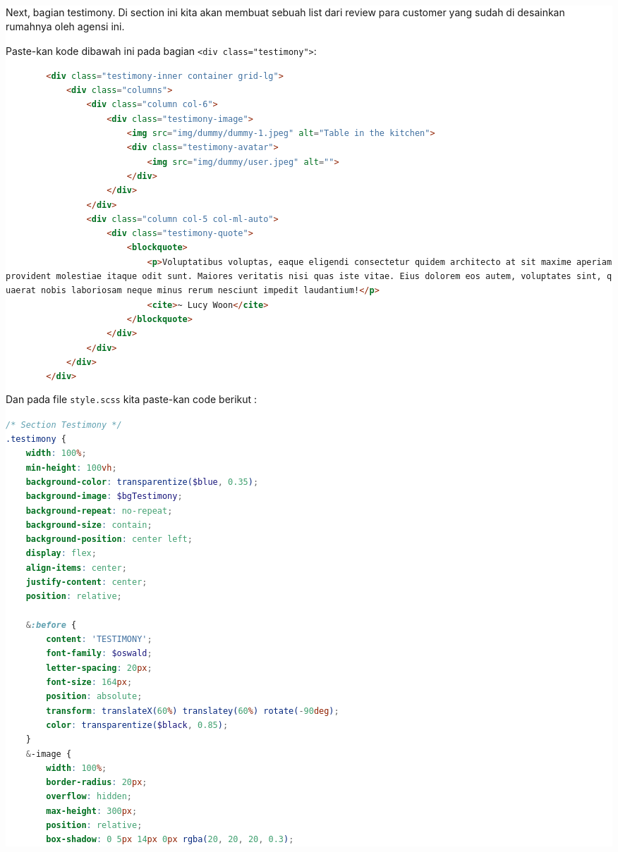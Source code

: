
Next, bagian testimony. Di section ini kita akan membuat sebuah list dari review para customer yang sudah di desainkan rumahnya oleh agensi ini.

Paste-kan kode dibawah ini pada bagian `<div class="testimony">`:

```html
		<div class="testimony-inner container grid-lg">
			<div class="columns">
				<div class="column col-6">
					<div class="testimony-image">
						<img src="img/dummy/dummy-1.jpeg" alt="Table in the kitchen">
						<div class="testimony-avatar">
							<img src="img/dummy/user.jpeg" alt="">
						</div>
					</div>
				</div>
				<div class="column col-5 col-ml-auto">
					<div class="testimony-quote">
						<blockquote>
							<p>Voluptatibus voluptas, eaque eligendi consectetur quidem architecto at sit maxime aperiam provident molestiae itaque odit sunt. Maiores veritatis nisi quas iste vitae. Eius dolorem eos autem, voluptates sint, quaerat nobis laboriosam neque minus rerum nesciunt impedit laudantium!</p>
							<cite>~ Lucy Woon</cite>
						</blockquote>
					</div>
				</div>
			</div>
		</div>
```

Dan pada file `style.scss` kita paste-kan code berikut :

```scss
/* Section Testimony */
.testimony {
	width: 100%;
	min-height: 100vh;
	background-color: transparentize($blue, 0.35);
	background-image: $bgTestimony;
	background-repeat: no-repeat;
	background-size: contain;
	background-position: center left;
	display: flex;
	align-items: center;
	justify-content: center;
	position: relative;

	&:before {
		content: 'TESTIMONY';
		font-family: $oswald;
		letter-spacing: 20px;
		font-size: 164px;
		position: absolute;
		transform: translateX(60%) translatey(60%) rotate(-90deg);
		color: transparentize($black, 0.85);
	}
	&-image {
		width: 100%;
		border-radius: 20px;
		overflow: hidden;
		max-height: 300px;
		position: relative;
		box-shadow: 0 5px 14px 0px rgba(20, 20, 20, 0.3);

```